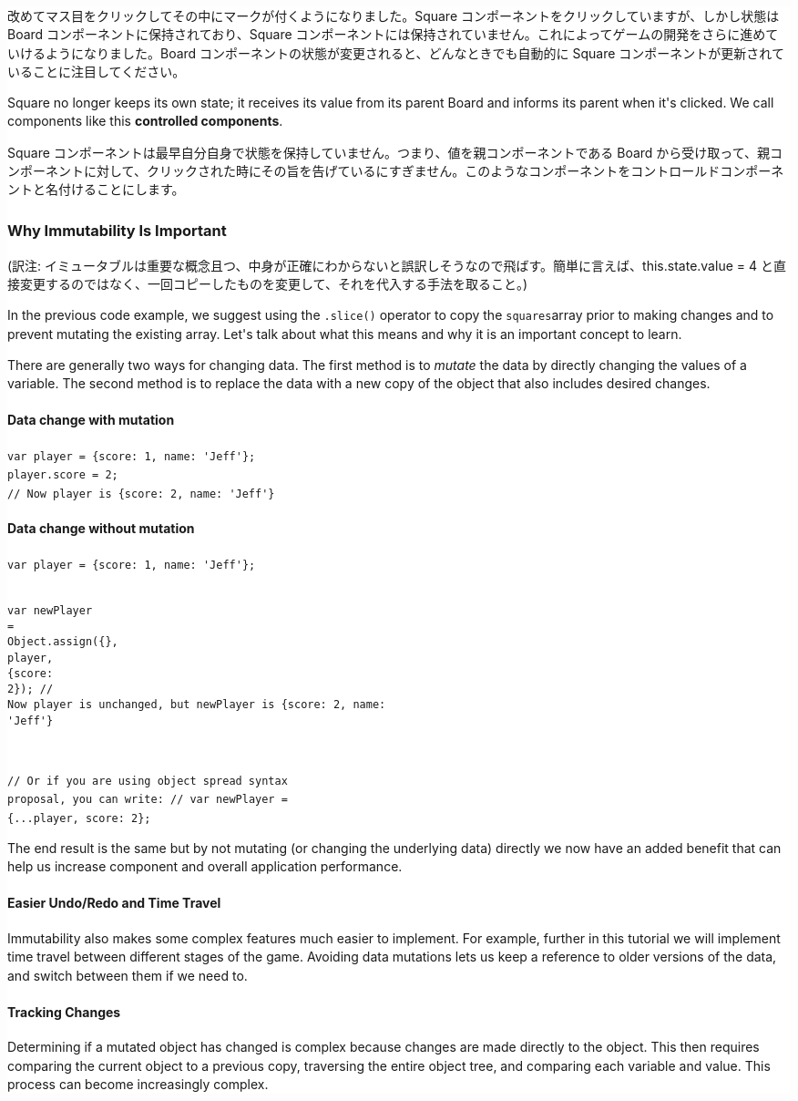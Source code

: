 改めてマス目をクリックしてその中にマークが付くようになりました。Square コンポーネントをクリックしていますが、しかし状態は Board コンポーネントに保持されており、Square コンポーネントには保持されていません。これによってゲームの開発をさらに進めていけるようになりました。Board コンポーネントの状態が変更されると、どんなときでも自動的に Square コンポーネントが更新されていることに注目してください。

Square no longer keeps its own state; it receives its value from its parent Board and informs its parent when it's clicked. We call components like this <strong>controlled components</strong>.

Square コンポーネントは最早自分自身で状態を保持していません。つまり、値を親コンポーネントである Board から受け取って、親コンポーネントに対して、クリックされた時にその旨を告げているにすぎません。このようなコンポーネントをコントロールドコンポーネントと名付けることにします。
<h3><a class="anchor" name="why-immutability-is-important"></a>Why Immutability Is Important</h3>
(訳注: イミュータブルは重要な概念且つ、中身が正確にわからないと誤訳しそうなので飛ばす。簡単に言えば、this.state.value = 4 と直接変更するのではなく、一回コピーしたものを変更して、それを代入する手法を取ること。)

In the previous code example, we suggest using the <code>.slice()</code> operator to copy the <code>squares</code>array prior to making changes and to prevent mutating the existing array. Let's talk about what this means and why it is an important concept to learn.

There are generally two ways for changing data. The first method is to <em>mutate</em> the data by directly changing the values of a variable. The second method is to replace the data with a new copy of the object that also includes desired changes.
<h4><a class="anchor" name="data-change-with-mutation"></a>Data change with mutation</h4>
<div class="highlight">
<pre><code class="language-javascript" data-lang="javascript"><span class="kd">var</span> <span class="nx">player</span> <span class="o">=</span> <span class="p">{</span><span class="nx">score</span><span class="o">:</span> <span class="mi">1</span><span class="p">,</span> <span class="nx">name</span><span class="o">:</span> <span class="s1">'Jeff'</span><span class="p">};</span>
<span class="nx">player</span><span class="p">.</span><span class="nx">score</span> <span class="o">=</span> <span class="mi">2</span><span class="p">;</span>
<span class="c1">// Now player is {score: 2, name: 'Jeff'}</span>
</code></pre>
</div>
<h4><a class="anchor" name="data-change-without-mutation"></a>Data change without mutation</h4>
<div class="highlight">
<pre><code class="language-javascript" data-lang="javascript"><span class="kd">var</span> <span class="nx">player</span> <span class="o">=</span> <span class="p">{</span><span class="nx">score</span><span class="o">:</span> <span class="mi">1</span><span class="p">,</span> <span class="nx">name</span><span class="o">:</span> <span class="s1">'Jeff'</span><span class="p">};</span>

<span class="kd">var</span> <span class="nx">newPlayer</span> <span class="o">=</span> <span class="nb">Object</span><span class="p">.</span><span class="nx">assign</span><span class="p">({},</span> <span class="nx">player</span><span class="p">,</span> <span class="p">{</span><span class="nx">score</span><span class="o">:</span> <span class="mi">2</span><span class="p">});</span>
<span class="c1">// Now player is unchanged, but newPlayer is {score: 2, name: 'Jeff'}</span>

<span class="c1">// Or if you are using object spread syntax proposal, you can write:</span>
<span class="c1">// var newPlayer = {...player, score: 2};</span>
</code></pre>
</div>
The end result is the same but by not mutating (or changing the underlying data) directly we now have an added benefit that can help us increase component and overall application performance.
<h4><a class="anchor" name="easier-undoredo-and-time-travel"></a>Easier Undo/Redo and Time Travel</h4>
Immutability also makes some complex features much easier to implement. For example, further in this tutorial we will implement time travel between different stages of the game. Avoiding data mutations lets us keep a reference to older versions of the data, and switch between them if we need to.
<h4><a class="anchor" name="tracking-changes"></a>Tracking Changes</h4>
Determining if a mutated object has changed is complex because changes are made directly to the object. This then requires comparing the current object to a previous copy, traversing the entire object tree, and comparing each variable and value. This process can become increasingly complex.
